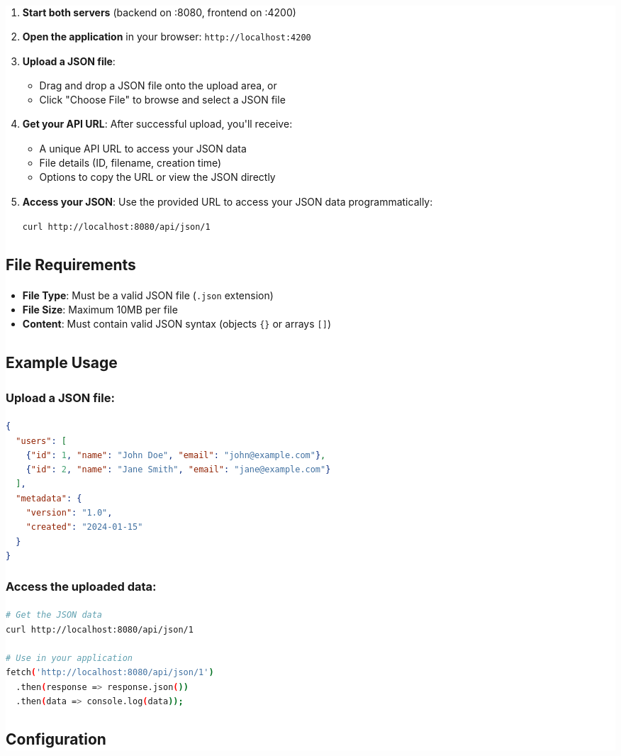 1. **Start both servers** (backend on :8080, frontend on :4200)

2. **Open the application** in your browser: `http://localhost:4200`

3. **Upload a JSON file**:
   - Drag and drop a JSON file onto the upload area, or
   - Click "Choose File" to browse and select a JSON file

4. **Get your API URL**: After successful upload, you'll receive:
   - A unique API URL to access your JSON data
   - File details (ID, filename, creation time)
   - Options to copy the URL or view the JSON directly

5. **Access your JSON**: Use the provided URL to access your JSON data programmatically:
   ```bash
   curl http://localhost:8080/api/json/1
   ```

## File Requirements

- **File Type**: Must be a valid JSON file (`.json` extension)
- **File Size**: Maximum 10MB per file
- **Content**: Must contain valid JSON syntax (objects `{}` or arrays `[]`)

## Example Usage

### Upload a JSON file:
```json
{
  "users": [
    {"id": 1, "name": "John Doe", "email": "john@example.com"},
    {"id": 2, "name": "Jane Smith", "email": "jane@example.com"}
  ],
  "metadata": {
    "version": "1.0",
    "created": "2024-01-15"
  }
}
```

### Access the uploaded data:
```bash
# Get the JSON data
curl http://localhost:8080/api/json/1

# Use in your application
fetch('http://localhost:8080/api/json/1')
  .then(response => response.json())
  .then(data => console.log(data));
```

## Configuration
